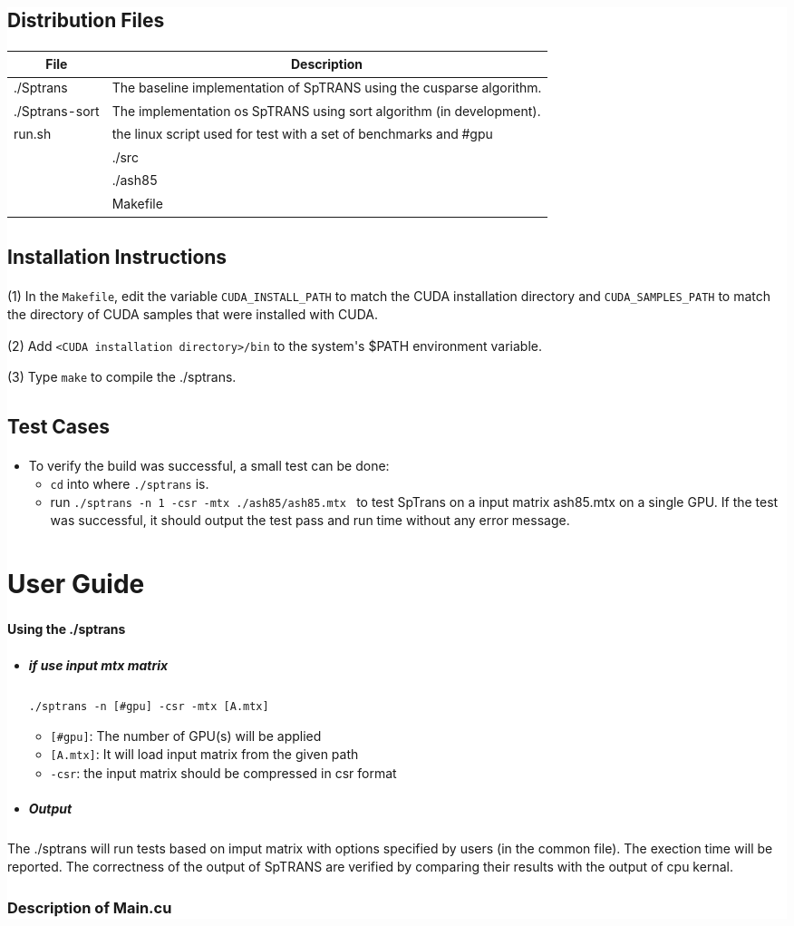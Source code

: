 Distribution Files
------------------
| File | Description |
| ---- | ---------- | 
| ./Sptrans | The baseline implementation of SpTRANS using the cusparse algorithm. |
| ./Sptrans-sort | The implementation os SpTRANS using sort algorithm (in development). |
| run.sh | the linux script used for test with a set of benchmarks and #gpu |
    | ./src    | Contains source code for SpTrans. | 
    | ./ash85  | test matrix files. |
    | Makefile | Used to compile the library and tests. |

Installation Instructions
-------------------------

(1) In the ```Makefile```, edit the variable ```CUDA_INSTALL_PATH``` to match the CUDA installation directory and ```CUDA_SAMPLES_PATH``` to match the directory of CUDA samples that were installed with CUDA.

(2) Add ```<CUDA installation directory>/bin``` to the system's $PATH environment variable.

(3) Type ```make``` to compile the ./sptrans.

Test Cases
----------

* To verify the build was successful, a small test can be done: 
	* ```cd``` into where ```./sptrans``` is. 
	* run ```./sptrans -n 1 -csr -mtx ./ash85/ash85.mtx ``` to test SpTrans on a input matrix ash85.mtx on a single GPU. If the test was successful, it should output the test pass and run time without any error message.


User Guide
==========

#### Using the ./sptrans

* ##### if use input mtx matrix  
	
 	```./sptrans -n [#gpu] -csr -mtx [A.mtx]```
    
    * ```[#gpu]```: The number of GPU(s) will be applied 
    * ```[A.mtx]```: It will load input matrix from the given path
    * ```-csr```: the input matrix should be compressed in csr format
    
* ##### Output

The ./sptrans will run tests based on imput matrix with options specified by users (in the common file). The exection time will be reported. The correctness of the output of SpTRANS are verified by comparing their results with the output of cpu kernal.
    

### Description of Main.cu
